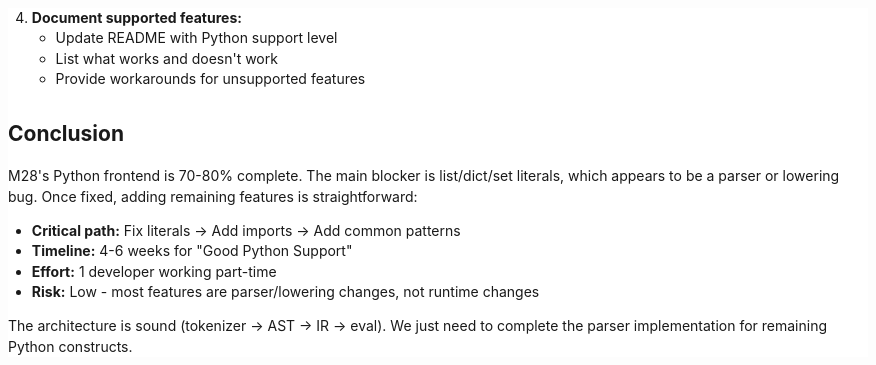 4. **Document supported features:**
   - Update README with Python support level
   - List what works and doesn't work
   - Provide workarounds for unsupported features

## Conclusion

M28's Python frontend is 70-80% complete. The main blocker is list/dict/set literals, which appears to be a parser or lowering bug. Once fixed, adding remaining features is straightforward:

- **Critical path:** Fix literals → Add imports → Add common patterns
- **Timeline:** 4-6 weeks for "Good Python Support"
- **Effort:** 1 developer working part-time
- **Risk:** Low - most features are parser/lowering changes, not runtime changes

The architecture is sound (tokenizer → AST → IR → eval). We just need to complete the parser implementation for remaining Python constructs.
